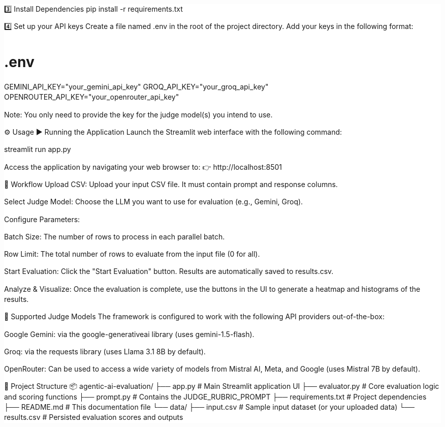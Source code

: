 3️⃣ Install Dependencies
pip install -r requirements.txt

4️⃣ Set up your API keys
Create a file named .env in the root of the project directory. Add your keys in the following format:

# .env
GEMINI_API_KEY="your_gemini_api_key"
GROQ_API_KEY="your_groq_api_key"
OPENROUTER_API_KEY="your_openrouter_api_key"

Note: You only need to provide the key for the judge model(s) you intend to use.

⚙️ Usage
▶️ Running the Application
Launch the Streamlit web interface with the following command:

streamlit run app.py

Access the application by navigating your web browser to:
👉 http://localhost:8501

🔹 Workflow
Upload CSV: Upload your input CSV file. It must contain prompt and response columns.

Select Judge Model: Choose the LLM you want to use for evaluation (e.g., Gemini, Groq).

Configure Parameters:

Batch Size: The number of rows to process in each parallel batch.

Row Limit: The total number of rows to evaluate from the input file (0 for all).

Start Evaluation: Click the "Start Evaluation" button. Results are automatically saved to results.csv.

Analyze & Visualize: Once the evaluation is complete, use the buttons in the UI to generate a heatmap and histograms of the results.

🤖 Supported Judge Models
The framework is configured to work with the following API providers out-of-the-box:

Google Gemini: via the google-generativeai library (uses gemini-1.5-flash).

Groq: via the requests library (uses Llama 3.1 8B by default).

OpenRouter: Can be used to access a wide variety of models from Mistral AI, Meta, and Google (uses Mistral 7B by default).

📂 Project Structure
📦 agentic-ai-evaluation/
├── app.py                 # Main Streamlit application UI
├── evaluator.py           # Core evaluation logic and scoring functions
├── prompt.py              # Contains the JUDGE_RUBRIC_PROMPT
├── requirements.txt       # Project dependencies
├── README.md              # This documentation file
└── data/
    ├── input.csv          # Sample input dataset (or your uploaded data)
    └── results.csv        # Persisted evaluation scores and outputs
